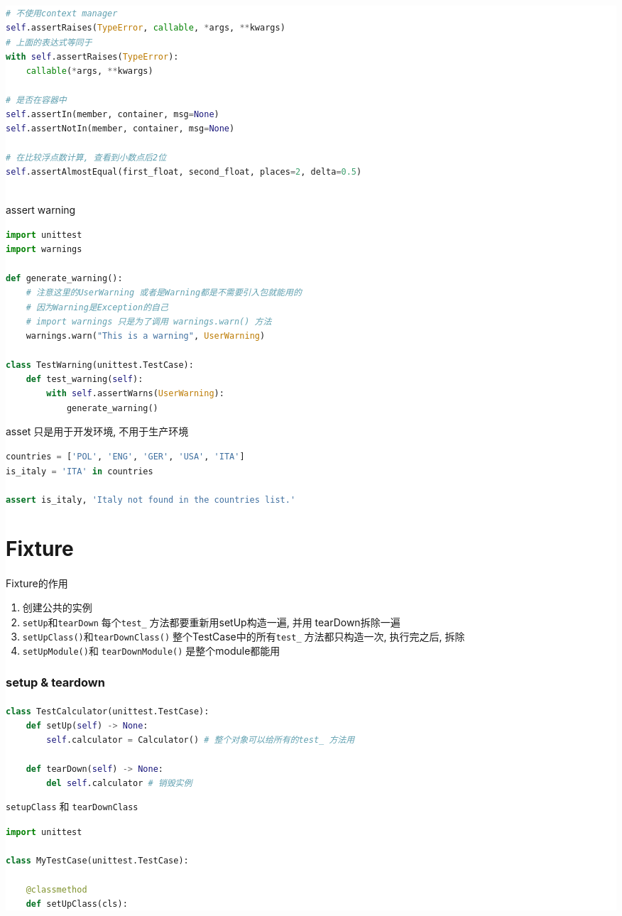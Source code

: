 ```python
# 不使用context manager
self.assertRaises(TypeError, callable, *args, **kwargs)
# 上面的表达式等同于
with self.assertRaises(TypeError):
	callable(*args, **kwargs)
	
# 是否在容器中
self.assertIn(member, container, msg=None)
self.assertNotIn(member, container, msg=None)

# 在比较浮点数计算, 查看到小数点后2位
self.assertAlmostEqual(first_float, second_float, places=2, delta=0.5)
	
```

assert warning
```python
import unittest
import warnings

def generate_warning():
	# 注意这里的UserWarning 或者是Warning都是不需要引入包就能用的
	# 因为Warning是Exception的自己
	# import warnings 只是为了调用 warnings.warn() 方法
	warnings.warn("This is a warning", UserWarning)

class TestWarning(unittest.TestCase):
	def test_warning(self):
		with self.assertWarns(UserWarning):
			generate_warning()
```

asset 只是用于开发环境, 不用于生产环境
```python 
countries = ['POL', 'ENG', 'GER', 'USA', 'ITA']
is_italy = 'ITA' in countries

assert is_italy, 'Italy not found in the countries list.'
```
# Fixture
Fixture的作用
1. 创建公共的实例
2. `setUp`和`tearDown` 每个`test_` 方法都要重新用setUp构造一遍, 并用 tearDown拆除一遍
3. `setUpClass()`和`tearDownClass()` 整个TestCase中的所有`test_` 方法都只构造一次, 执行完之后, 拆除
4. `setUpModule()`和 `tearDownModule()` 是整个module都能用
### setup & teardown
```python
class TestCalculator(unittest.TestCase):
	def setUp(self) -> None:
		self.calculator = Calculator() # 整个对象可以给所有的test_ 方法用

	def tearDown(self) -> None:
		del self.calculator # 销毁实例

```
`setupClass` 和 `tearDownClass`
```python
import unittest

class MyTestCase(unittest.TestCase):

	@classmethod
	def setUpClass(cls):
```